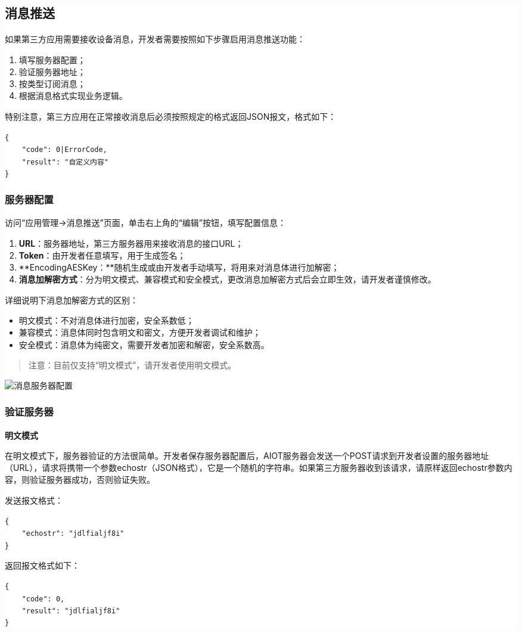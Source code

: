 ```
```

## 消息推送

如果第三方应用需要接收设备消息，开发者需要按照如下步骤启用消息推送功能：

1. 填写服务器配置；
2. 验证服务器地址；
3. 按类型订阅消息；
4. 根据消息格式实现业务逻辑。

特别注意，第三方应用在正常接收消息后必须按照规定的格式返回JSON报文，格式如下：

```
{
	"code": 0|ErrorCode,
	"result": "自定义内容"
}
```

### 服务器配置

访问“应用管理->消息推送”页面，单击右上角的“编辑”按钮，填写配置信息：

1. **URL**：服务器地址，第三方服务器用来接收消息的接口URL；
2. **Token**：由开发者任意填写，用于生成签名；
3. **EncodingAESKey：**随机生成或由开发者手动填写，将用来对消息体进行加解密；
4. **消息加解密方式**：分为明文模式、兼容模式和安全模式，更改消息加解密方式后会立即生效，请开发者谨慎修改。

详细说明下消息加解密方式的区别：

- 明文模式：不对消息体进行加密，安全系数低；
- 兼容模式：消息体同时包含明文和密文，方便开发者调试和维护；
- 安全模式：消息体为纯密文，需要开发者加密和解密，安全系数高。

> 注意：目前仅支持“明文模式”，请开发者使用明文模式。

![消息服务器配置](http://cdn.cnbj2.fds.api.mi-img.com/cdn/aiot/doc-images/zh/development/doc-cloud-development/message-subscribe.png)

### 验证服务器

**明文模式**

在明文模式下，服务器验证的方法很简单。开发者保存服务器配置后，AIOT服务器会发送一个POST请求到开发者设置的服务器地址（URL），请求将携带一个参数echostr（JSON格式），它是一个随机的字符串。如果第三方服务器收到该请求，请原样返回echostr参数内容，则验证服务器成功，否则验证失败。

发送报文格式：

```
{
	"echostr": "jdlfialjf8i"
}
```

返回报文格式如下：

```
{
	"code": 0,
	"result": "jdlfialjf8i"
}
```
